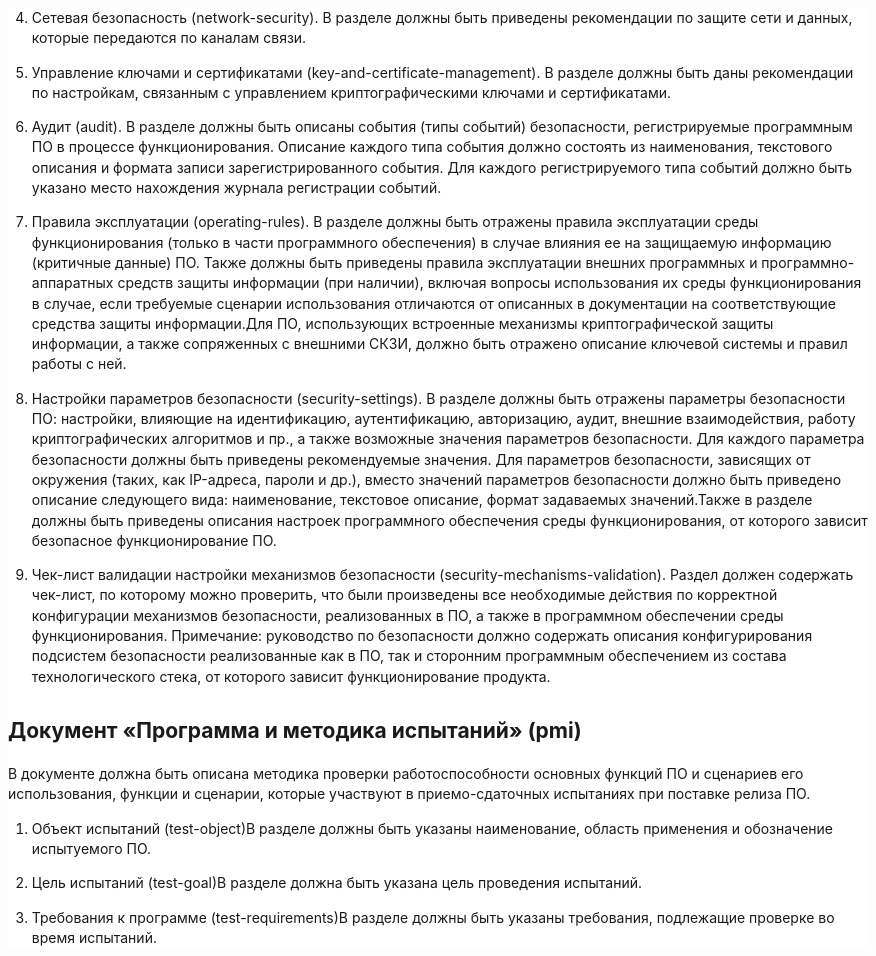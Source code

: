 4. Сетевая безопасность (network-security).
В разделе должны быть приведены рекомендации по защите сети и данных, которые передаются по каналам связи.

5. Управление ключами и сертификатами (key-and-certificate-management).
В разделе должны быть даны рекомендации по настройкам, связанным с управлением криптографическими ключами и сертификатами.

6. Аудит (audit).
В разделе должны быть описаны события (типы событий) безопасности, регистрируемые программным ПО в процессе функционирования. Описание каждого типа события должно состоять из наименования, текстового описания и формата записи зарегистрированного события. Для каждого регистрируемого типа событий должно быть указано место нахождения журнала регистрации событий.

7. Правила эксплуатации (operating-rules).
В разделе должны быть отражены правила эксплуатации среды функционирования (только в части программного обеспечения) в случае влияния ее на защищаемую информацию (критичные данные) ПО. Также должны быть приведены правила эксплуатации внешних программных и программно-аппаратных средств защиты информации (при наличии), включая вопросы использования их среды функционирования в случае, если требуемые сценарии использования отличаются от описанных в документации на соответствующие средства защиты информации.Для ПО, использующих встроенные механизмы криптографической защиты информации, а также сопряженных с внешними СКЗИ, должно быть отражено описание ключевой системы и правил работы с ней.

8. Настройки параметров безопасности (security-settings).
В разделе должны быть отражены параметры безопасности ПО: настройки, влияющие на идентификацию, аутентификацию, авторизацию, аудит, внешние взаимодействия, работу криптографических алгоритмов и пр., а также возможные значения параметров безопасности. Для каждого параметра безопасности должны быть приведены рекомендуемые значения. Для параметров безопасности, зависящих от окружения (таких, как IP-адреса, пароли и др.), вместо значений параметров безопасности должно быть приведено описание следующего вида: наименование, текстовое описание, формат задаваемых значений.Также в разделе должны быть приведены описания настроек программного обеспечения среды функционирования, от которого зависит безопасное функционирование ПО.

9. Чек-лист валидации настройки механизмов безопасности (security-mechanisms-validation).
Раздел должен содержать чек-лист, по которому можно проверить, что были произведены все необходимые действия по корректной конфигурации механизмов безопасности, реализованных в ПО, а также в программном обеспечении среды функционирования.
Примечание: руководство по безопасности должно содержать описания конфигурирования подсистем безопасности реализованные как в ПО, так и сторонним программным обеспечением из состава технологического стека, от которого зависит функционирование продукта.

## Документ «Программа и методика испытаний» (pmi)

В документе должна быть описана методика проверки работоспособности основных функций ПО и сценариев его использования, функции и сценарии, которые участвуют в приемо-сдаточных испытаниях при поставке релиза ПО.
1. Объект испытаний (test-object)В разделе должны быть указаны наименование, область применения и обозначение испытуемого ПО.

2. Цель испытаний (test-goal)В разделе должна быть указана цель проведения испытаний.

3. Требования к программе (test-requirements)В разделе должны быть указаны требования, подлежащие проверке во время испытаний.
